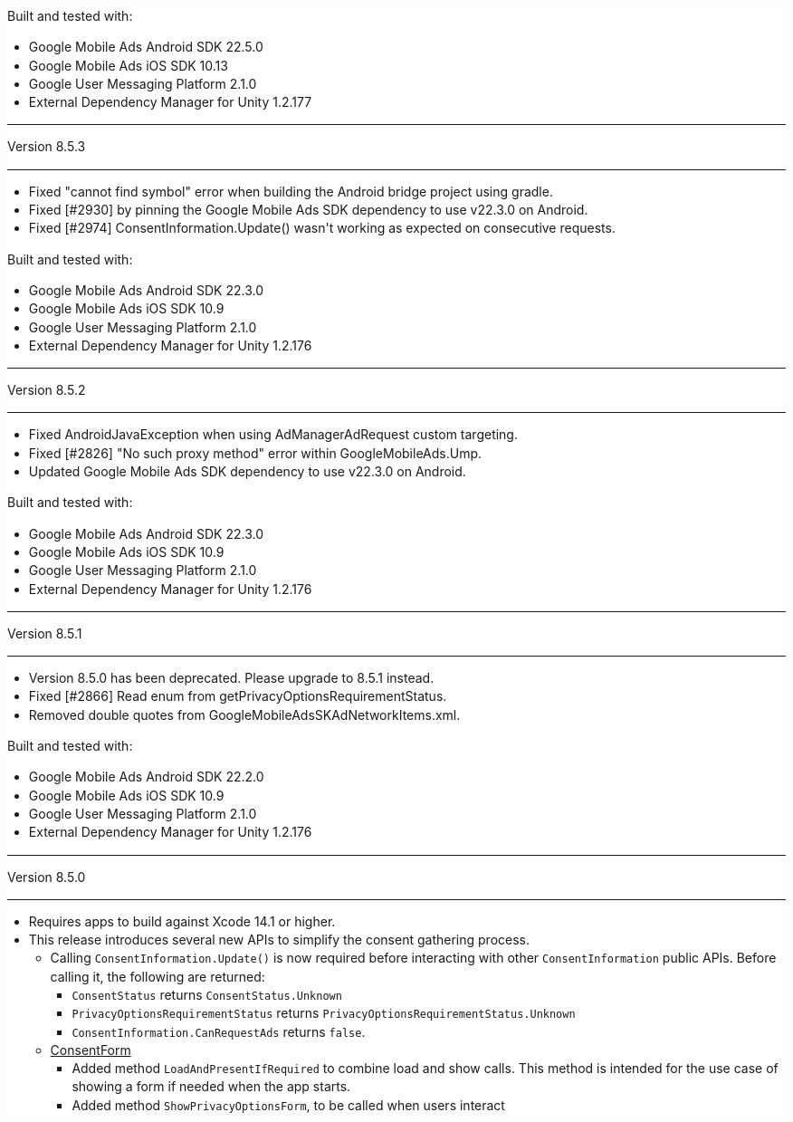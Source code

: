 Built and tested with:
- Google Mobile Ads Android SDK 22.5.0
- Google Mobile Ads iOS SDK 10.13
- Google User Messaging Platform 2.1.0
- External Dependency Manager for Unity 1.2.177

**************
Version 8.5.3
**************

- Fixed "cannot find symbol" error when building the Android bridge project using gradle.
- Fixed [#2930] by pinning the Google Mobile Ads SDK dependency to use v22.3.0 on Android.
- Fixed [#2974] ConsentInformation.Update() wasn't working as expected on consecutive requests.

Built and tested with:
- Google Mobile Ads Android SDK 22.3.0
- Google Mobile Ads iOS SDK 10.9
- Google User Messaging Platform 2.1.0
- External Dependency Manager for Unity 1.2.176

**************
Version 8.5.2
**************

- Fixed AndroidJavaException when using AdManagerAdRequest custom targeting.
- Fixed [#2826] "No such proxy method" error within GoogleMobileAds.Ump.
- Updated Google Mobile Ads SDK dependency to use v22.3.0 on Android.

Built and tested with:
- Google Mobile Ads Android SDK 22.3.0
- Google Mobile Ads iOS SDK 10.9
- Google User Messaging Platform 2.1.0
- External Dependency Manager for Unity 1.2.176

**************
Version 8.5.1
**************

- Version 8.5.0 has been deprecated. Please upgrade to 8.5.1 instead.
- Fixed [#2866] Read enum from getPrivacyOptionsRequirementStatus.
- Removed double quotes from GoogleMobileAdsSKAdNetworkItems.xml.

Built and tested with:
- Google Mobile Ads Android SDK 22.2.0
- Google Mobile Ads iOS SDK 10.9
- Google User Messaging Platform 2.1.0
- External Dependency Manager for Unity 1.2.176

**************
Version 8.5.0
**************

- Requires apps to build against Xcode 14.1 or higher.
- This release introduces several new APIs to simplify the consent gathering
  process.
    - Calling `ConsentInformation.Update()` is now required before interacting
      with other `ConsentInformation` public APIs. Before calling it, the following are returned:
        - `ConsentStatus` returns `ConsentStatus.Unknown`
        - `PrivacyOptionsRequirementStatus` returns
          `PrivacyOptionsRequirementStatus.Unknown`
        - `ConsentInformation.CanRequestAds` returns `false`.
    - [ConsentForm](https://github.com/googleads/googleads-mobile-unity/blob/main/source/plugin/Assets/GoogleMobileAds/Ump/Api/ConsentForm.cs)
        - Added method `LoadAndPresentIfRequired` to combine load and show calls.
          This method is intended for the use case of showing a form if needed
          when the app starts.
        - Added method `ShowPrivacyOptionsForm`, to be called when users interact